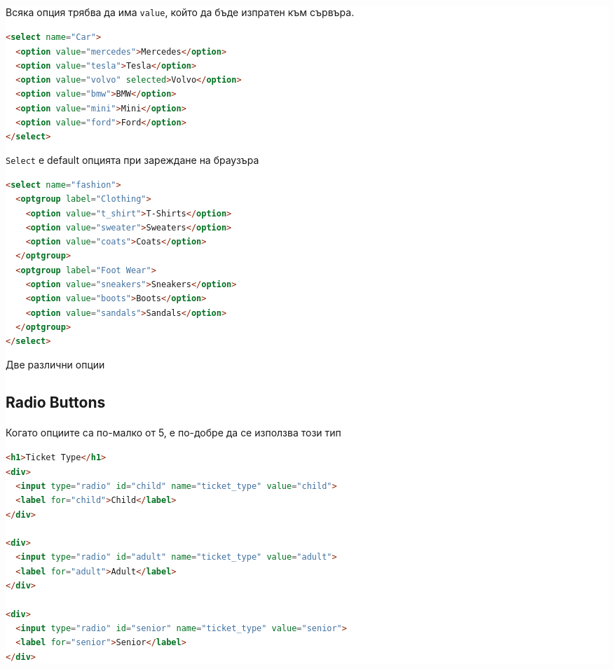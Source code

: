 Всяка опция трябва да има `value`, който да бъде изпратен към сървъра.

```html
<select name="Car">
  <option value="mercedes">Mercedes</option>
  <option value="tesla">Tesla</option>
  <option value="volvo" selected>Volvo</option>
  <option value="bmw">BMW</option>
  <option value="mini">Mini</option>
  <option value="ford">Ford</option>
</select>
```

`Select` е default опцията при зареждане на браузъра 

```html
<select name="fashion">
  <optgroup label="Clothing">
    <option value="t_shirt">T-Shirts</option>
    <option value="sweater">Sweaters</option>
    <option value="coats">Coats</option>
  </optgroup>
  <optgroup label="Foot Wear">
    <option value="sneakers">Sneakers</option>
    <option value="boots">Boots</option>
    <option value="sandals">Sandals</option>
  </optgroup>
</select>
```

Две различни опции 


## Radio Buttons


Когато опциите са по-малко от 5, е по-добре да се използва този тип 

```html
<h1>Ticket Type</h1>
<div>
  <input type="radio" id="child" name="ticket_type" value="child">
  <label for="child">Child</label>
</div>

<div>
  <input type="radio" id="adult" name="ticket_type" value="adult">
  <label for="adult">Adult</label>
</div>

<div>
  <input type="radio" id="senior" name="ticket_type" value="senior">
  <label for="senior">Senior</label>
</div>
```
